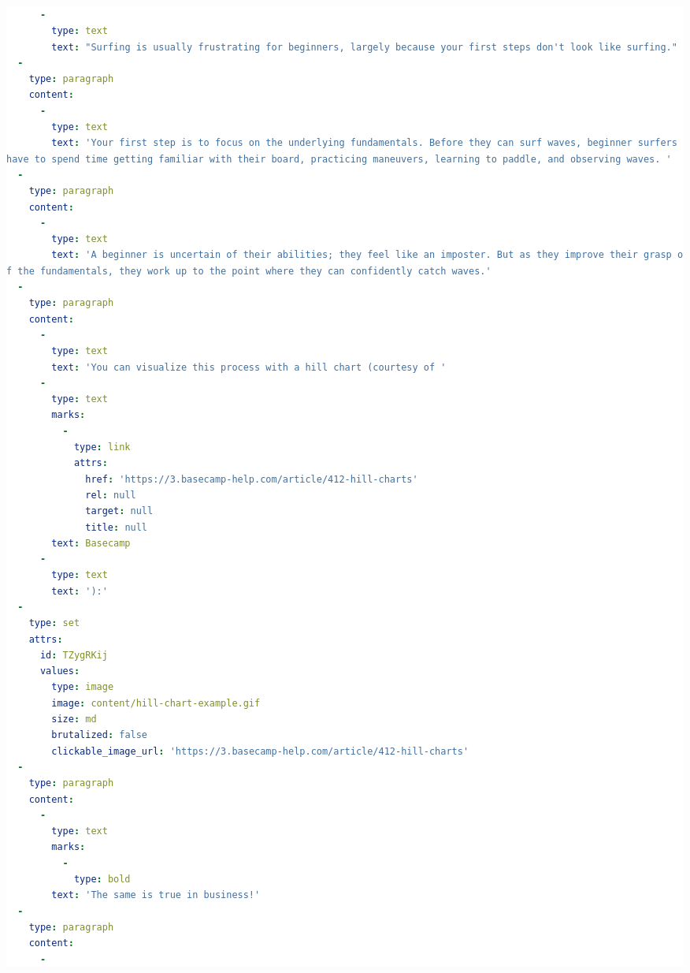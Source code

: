 ```yaml
      -
        type: text
        text: "Surfing is usually frustrating for beginners, largely because your first steps don't look like surfing."
  -
    type: paragraph
    content:
      -
        type: text
        text: 'Your first step is to focus on the underlying fundamentals. Before they can surf waves, beginner surfers have to spend time getting familiar with their board, practicing maneuvers, learning to paddle, and observing waves. '
  -
    type: paragraph
    content:
      -
        type: text
        text: 'A beginner is uncertain of their abilities; they feel like an imposter. But as they improve their grasp of the fundamentals, they work up to the point where they can confidently catch waves.'
  -
    type: paragraph
    content:
      -
        type: text
        text: 'You can visualize this process with a hill chart (courtesy of '
      -
        type: text
        marks:
          -
            type: link
            attrs:
              href: 'https://3.basecamp-help.com/article/412-hill-charts'
              rel: null
              target: null
              title: null
        text: Basecamp
      -
        type: text
        text: '):'
  -
    type: set
    attrs:
      id: TZygRKij
      values:
        type: image
        image: content/hill-chart-example.gif
        size: md
        brutalized: false
        clickable_image_url: 'https://3.basecamp-help.com/article/412-hill-charts'
  -
    type: paragraph
    content:
      -
        type: text
        marks:
          -
            type: bold
        text: 'The same is true in business!'
  -
    type: paragraph
    content:
      -
```